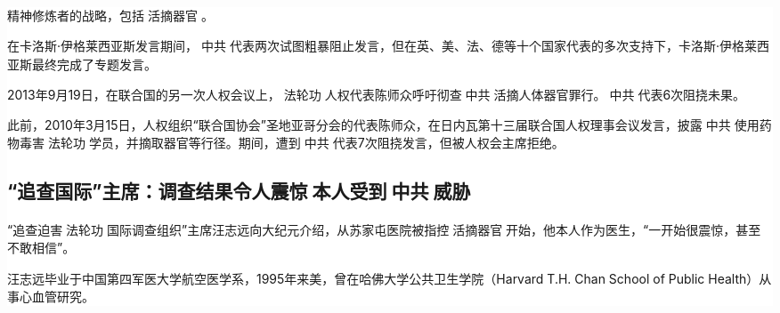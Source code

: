   </ok>
  精神修炼者的战略，包括
  <ok href="/term/2188">
   活摘器官
  </ok>
  。
 </p>
 <p>
  在卡洛斯‧伊格莱西亚斯发言期间，
  <ok href="/term/1059">
   中共
  </ok>
  代表两次试图粗暴阻止发言，但在英、美、法、德等十个国家代表的多次支持下，卡洛斯‧伊格莱西亚斯最终完成了专题发言。
 </p>
 <p>
  2013年9月19日，在联合国的另一次人权会议上，
  <ok href="/term/968">
   法轮功
  </ok>
  人权代表陈师众呼吁彻查
  <ok href="/term/1059">
   中共
  </ok>
  活摘人体器官罪行。
  <ok href="/term/1059">
   中共
  </ok>
  代表6次阻挠未果。
 </p>
 <p>
  此前，2010年3月15日，人权组织“联合国协会”圣地亚哥分会的代表陈师众，在日内瓦第十三届联合国人权理事会议发言，披露
  <ok href="/term/1059">
   中共
  </ok>
  使用药物毒害
  <ok href="/term/968">
   法轮功
  </ok>
  学员，并摘取器官等行径。期间，遭到
  <ok href="/term/1059">
   中共
  </ok>
  代表7次阻挠发言，但被人权会主席拒绝。
 </p>
 <h2>
  “追查国际”主席：调查结果令人震惊 本人受到
  <ok href="/term/1059">
   中共
  </ok>
  威胁
 </h2>
 <p>
  “追查迫害
  <ok href="/term/968">
   法轮功
  </ok>
  国际调查组织”主席汪志远向大纪元介绍，从苏家屯医院被指控
  <ok href="/term/2188">
   活摘器官
  </ok>
  开始，他本人作为医生，“一开始很震惊，甚至不敢相信”。
 </p>
 <p>
  汪志远毕业于中国第四军医大学航空医学系，1995年来美，曾在哈佛大学公共卫生学院（Harvard T.H. Chan School of Public Health）从事心血管研究。